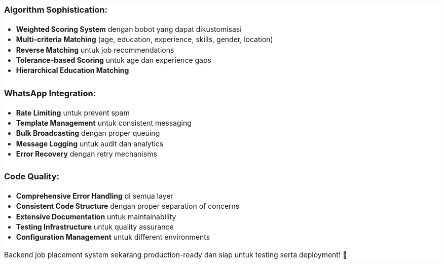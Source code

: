 ### Algorithm Sophistication:
- **Weighted Scoring System** dengan bobot yang dapat dikustomisasi
- **Multi-criteria Matching** (age, education, experience, skills, gender, location)
- **Reverse Matching** untuk job recommendations
- **Tolerance-based Scoring** untuk age dan experience gaps
- **Hierarchical Education Matching** 

### WhatsApp Integration:
- **Rate Limiting** untuk prevent spam
- **Template Management** untuk consistent messaging
- **Bulk Broadcasting** dengan proper queuing
- **Message Logging** untuk audit dan analytics
- **Error Recovery** dengan retry mechanisms

### Code Quality:
- **Comprehensive Error Handling** di semua layer
- **Consistent Code Structure** dengan proper separation of concerns
- **Extensive Documentation** untuk maintainability
- **Testing Infrastructure** untuk quality assurance
- **Configuration Management** untuk different environments

Backend job placement system sekarang production-ready dan siap untuk testing serta deployment! 🚀
